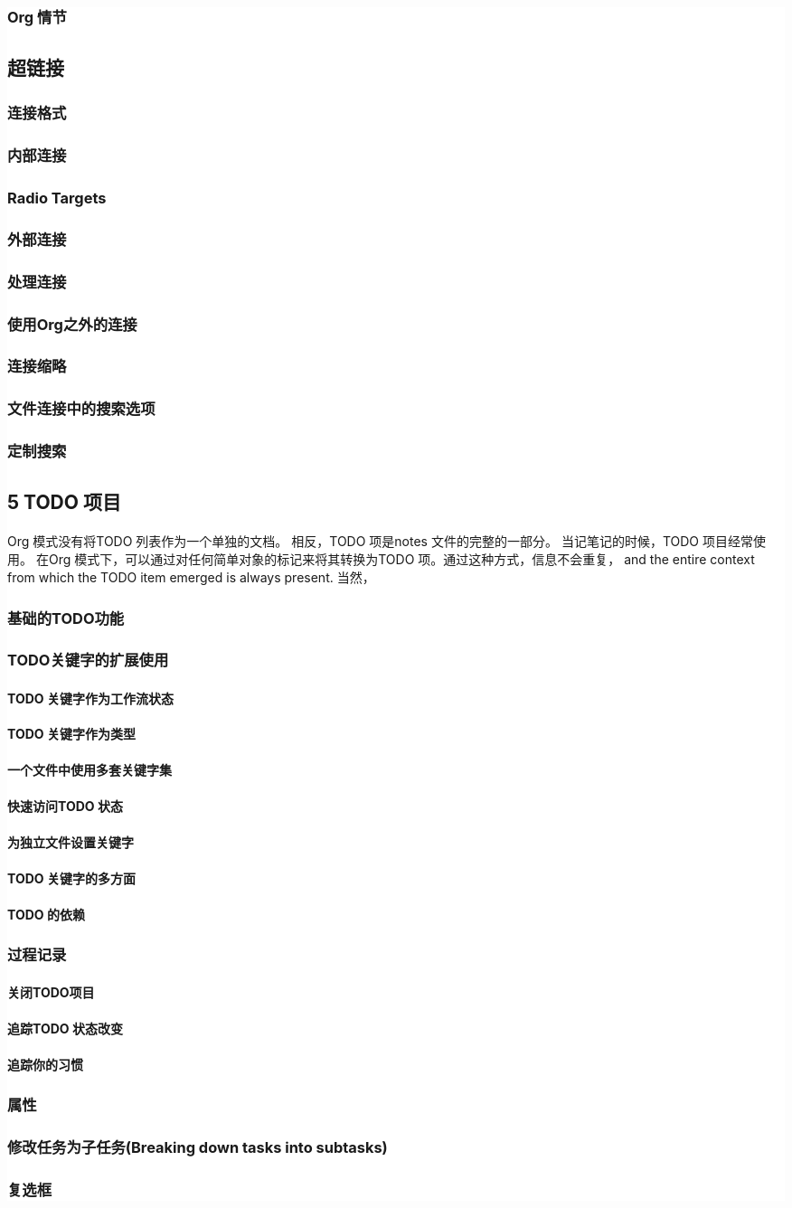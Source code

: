 ### Org 情节

## 超链接
### 连接格式
### 内部连接
### Radio Targets
### 外部连接
### 处理连接
### 使用Org之外的连接
### 连接缩略
### 文件连接中的搜索选项
### 定制搜索

## 5 TODO 项目
Org 模式没有将TODO 列表作为一个单独的文档。 相反，TODO 项是notes 文件的完整的一部分。 当记笔记的时候，TODO 项目经常使用。 在Org 模式下，可以通过对任何简单对象的标记来将其转换为TODO 项。通过这种方式，信息不会重复， and the entire context from which the TODO item emerged is always present.
当然，
### 基础的TODO功能
### TODO关键字的扩展使用
#### TODO 关键字作为工作流状态
#### TODO 关键字作为类型
#### 一个文件中使用多套关键字集
#### 快速访问TODO 状态
#### 为独立文件设置关键字
#### TODO 关键字的多方面
#### TODO 的依赖
### 过程记录
#### 关闭TODO项目
#### 追踪TODO 状态改变
#### 追踪你的习惯
### 属性
### 修改任务为子任务(Breaking down tasks into subtasks)
### 复选框
